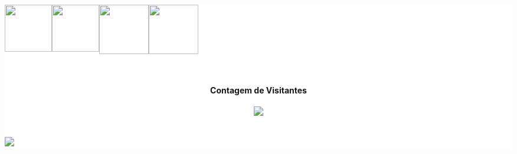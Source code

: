 
<div align="left"> 

<img align="left"  height="80" width="80" src="https://github.com/user-attachments/assets/a6cf234c-d234-4fe9-af6c-a587048a2365">

<img align="left" height="80" width="80" src="https://github.com/user-attachments/assets/eeda90e7-f6ac-4583-8460-9b64776ae36d">

<img align="left" height="84" width="84" src="https://github.com/user-attachments/assets/f28956b9-8e47-4b91-b544-769cfc3cfc4f">

<img align="left" height="84" width="84" src="https://github.com/user-attachments/assets/a422829f-c134-4da1-a87a-b37da5665186">


</div>

<br>
<br>

<div align="center">
  
<br>
<br>
<br>
<br>

<p align="centre"><b>Contagem de Visitantes</b></p> 
  
<p align="center"><img align="center" src="https://visit-counter.vercel.app/counter.png?page=https%3A%2F%2Fgithub.com%2FiAnaClara1&s=40&c=f73d9f&bg=00000000&no=3&ff=digi&tb=Visitantes%3A+&ta="" /></p> 
<br>
</div>




<img width=100% bottom=50px src="https://github.com/user-attachments/assets/f82b05a4-efd4-41e8-904d-65a567b30316"/>
